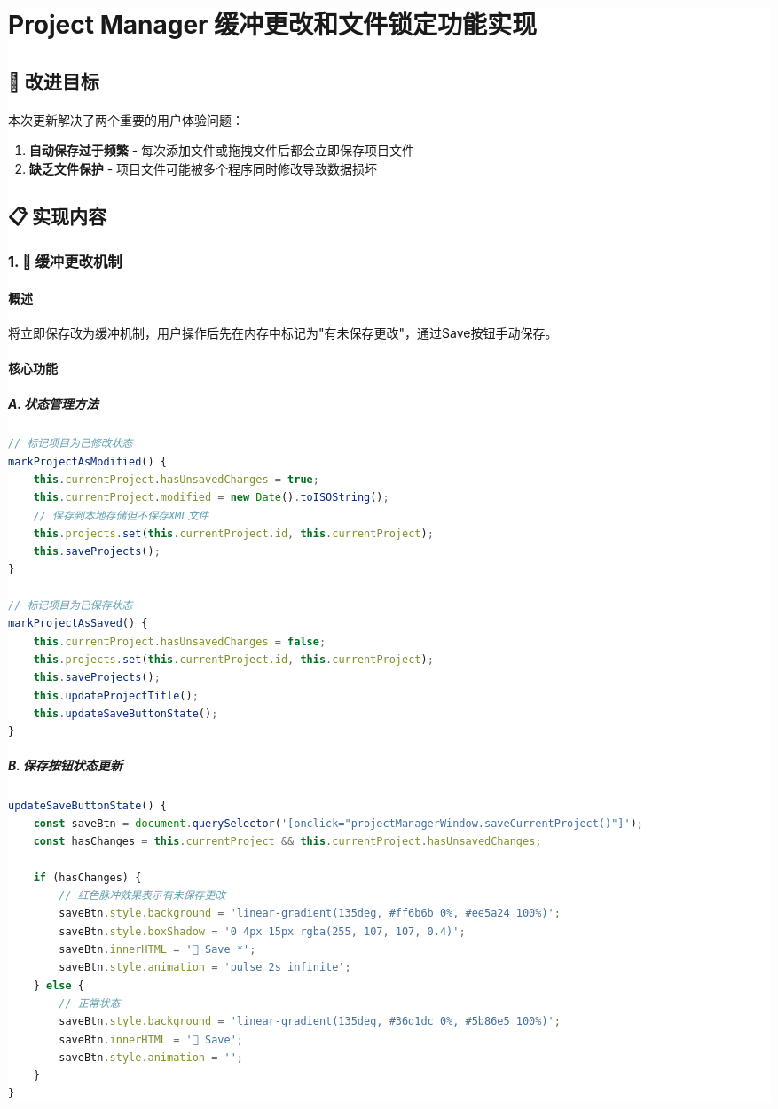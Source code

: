 # Project Manager 缓冲更改和文件锁定功能实现

## 🎯 改进目标

本次更新解决了两个重要的用户体验问题：
1. **自动保存过于频繁** - 每次添加文件或拖拽文件后都会立即保存项目文件
2. **缺乏文件保护** - 项目文件可能被多个程序同时修改导致数据损坏

## 📋 实现内容

### 1. 🔄 缓冲更改机制

#### 概述
将立即保存改为缓冲机制，用户操作后先在内存中标记为"有未保存更改"，通过Save按钮手动保存。

#### 核心功能

##### A. 状态管理方法
```javascript
// 标记项目为已修改状态
markProjectAsModified() {
    this.currentProject.hasUnsavedChanges = true;
    this.currentProject.modified = new Date().toISOString();
    // 保存到本地存储但不保存XML文件
    this.projects.set(this.currentProject.id, this.currentProject);
    this.saveProjects();
}

// 标记项目为已保存状态
markProjectAsSaved() {
    this.currentProject.hasUnsavedChanges = false;
    this.projects.set(this.currentProject.id, this.currentProject);
    this.saveProjects();
    this.updateProjectTitle();
    this.updateSaveButtonState();
}
```

##### B. 保存按钮状态更新
```javascript
updateSaveButtonState() {
    const saveBtn = document.querySelector('[onclick="projectManagerWindow.saveCurrentProject()"]');
    const hasChanges = this.currentProject && this.currentProject.hasUnsavedChanges;
    
    if (hasChanges) {
        // 红色脉冲效果表示有未保存更改
        saveBtn.style.background = 'linear-gradient(135deg, #ff6b6b 0%, #ee5a24 100%)';
        saveBtn.style.boxShadow = '0 4px 15px rgba(255, 107, 107, 0.4)';
        saveBtn.innerHTML = '💾 Save *';
        saveBtn.style.animation = 'pulse 2s infinite';
    } else {
        // 正常状态
        saveBtn.style.background = 'linear-gradient(135deg, #36d1dc 0%, #5b86e5 100%)';
        saveBtn.innerHTML = '💾 Save';
        saveBtn.style.animation = '';
    }
}
```
